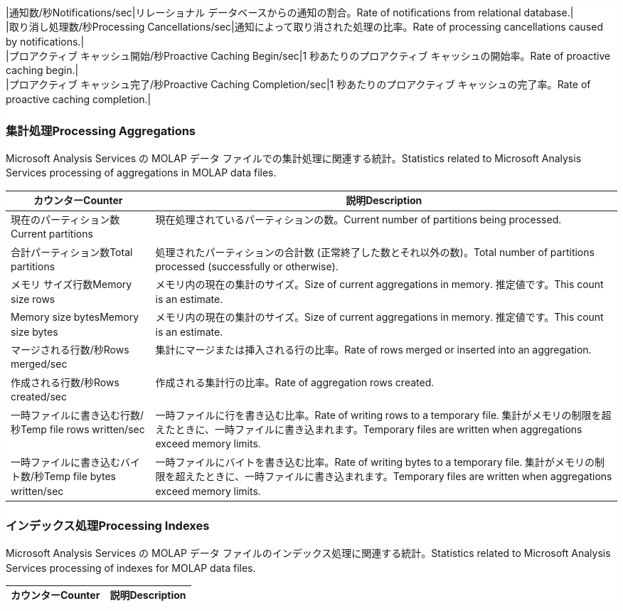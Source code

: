 |<span data-ttu-id="f1508-480">通知数/秒</span><span class="sxs-lookup"><span data-stu-id="f1508-480">Notifications/sec</span></span>|<span data-ttu-id="f1508-481">リレーショナル データベースからの通知の割合。</span><span class="sxs-lookup"><span data-stu-id="f1508-481">Rate of notifications from relational database.</span></span>|  
|<span data-ttu-id="f1508-482">取り消し処理数/秒</span><span class="sxs-lookup"><span data-stu-id="f1508-482">Processing Cancellations/sec</span></span>|<span data-ttu-id="f1508-483">通知によって取り消された処理の比率。</span><span class="sxs-lookup"><span data-stu-id="f1508-483">Rate of processing cancellations caused by notifications.</span></span>|  
|<span data-ttu-id="f1508-484">プロアクティブ キャッシュ開始/秒</span><span class="sxs-lookup"><span data-stu-id="f1508-484">Proactive Caching Begin/sec</span></span>|<span data-ttu-id="f1508-485">1 秒あたりのプロアクティブ キャッシュの開始率。</span><span class="sxs-lookup"><span data-stu-id="f1508-485">Rate of proactive caching begin.</span></span>|  
|<span data-ttu-id="f1508-486">プロアクティブ キャッシュ完了/秒</span><span class="sxs-lookup"><span data-stu-id="f1508-486">Proactive Caching Completion/sec</span></span>|<span data-ttu-id="f1508-487">1 秒あたりのプロアクティブ キャッシュの完了率。</span><span class="sxs-lookup"><span data-stu-id="f1508-487">Rate of proactive caching completion.</span></span>|  
  
###  <a name="processing-aggregations"></a><a name="bkmk_ProcAggregations"></a> <span data-ttu-id="f1508-488">集計処理</span><span class="sxs-lookup"><span data-stu-id="f1508-488">Processing Aggregations</span></span>  
 <span data-ttu-id="f1508-489">Microsoft Analysis Services の MOLAP データ ファイルでの集計処理に関連する統計。</span><span class="sxs-lookup"><span data-stu-id="f1508-489">Statistics related to Microsoft Analysis Services processing of aggregations in MOLAP data files.</span></span>  
  
|<span data-ttu-id="f1508-490">カウンター</span><span class="sxs-lookup"><span data-stu-id="f1508-490">Counter</span></span>|<span data-ttu-id="f1508-491">説明</span><span class="sxs-lookup"><span data-stu-id="f1508-491">Description</span></span>|  
|-------------|-----------------|  
|<span data-ttu-id="f1508-492">現在のパーティション数</span><span class="sxs-lookup"><span data-stu-id="f1508-492">Current partitions</span></span>|<span data-ttu-id="f1508-493">現在処理されているパーティションの数。</span><span class="sxs-lookup"><span data-stu-id="f1508-493">Current number of partitions being processed.</span></span>|  
|<span data-ttu-id="f1508-494">合計パーティション数</span><span class="sxs-lookup"><span data-stu-id="f1508-494">Total partitions</span></span>|<span data-ttu-id="f1508-495">処理されたパーティションの合計数 (正常終了した数とそれ以外の数)。</span><span class="sxs-lookup"><span data-stu-id="f1508-495">Total number of partitions processed (successfully or otherwise).</span></span>|  
|<span data-ttu-id="f1508-496">メモリ サイズ行数</span><span class="sxs-lookup"><span data-stu-id="f1508-496">Memory size rows</span></span>|<span data-ttu-id="f1508-497">メモリ内の現在の集計のサイズ。</span><span class="sxs-lookup"><span data-stu-id="f1508-497">Size of current aggregations in memory.</span></span>  <span data-ttu-id="f1508-498">推定値です。</span><span class="sxs-lookup"><span data-stu-id="f1508-498">This count is an estimate.</span></span>|  
|<span data-ttu-id="f1508-499">Memory size bytes</span><span class="sxs-lookup"><span data-stu-id="f1508-499">Memory size bytes</span></span>|<span data-ttu-id="f1508-500">メモリ内の現在の集計のサイズ。</span><span class="sxs-lookup"><span data-stu-id="f1508-500">Size of current aggregations in memory.</span></span>  <span data-ttu-id="f1508-501">推定値です。</span><span class="sxs-lookup"><span data-stu-id="f1508-501">This count is an estimate.</span></span>|  
|<span data-ttu-id="f1508-502">マージされる行数/秒</span><span class="sxs-lookup"><span data-stu-id="f1508-502">Rows merged/sec</span></span>|<span data-ttu-id="f1508-503">集計にマージまたは挿入される行の比率。</span><span class="sxs-lookup"><span data-stu-id="f1508-503">Rate of rows merged or inserted into an aggregation.</span></span>|  
|<span data-ttu-id="f1508-504">作成される行数/秒</span><span class="sxs-lookup"><span data-stu-id="f1508-504">Rows created/sec</span></span>|<span data-ttu-id="f1508-505">作成される集計行の比率。</span><span class="sxs-lookup"><span data-stu-id="f1508-505">Rate of aggregation rows created.</span></span>|  
|<span data-ttu-id="f1508-506">一時ファイルに書き込む行数/秒</span><span class="sxs-lookup"><span data-stu-id="f1508-506">Temp file rows written/sec</span></span>|<span data-ttu-id="f1508-507">一時ファイルに行を書き込む比率。</span><span class="sxs-lookup"><span data-stu-id="f1508-507">Rate of writing rows to a temporary file.</span></span>  <span data-ttu-id="f1508-508">集計がメモリの制限を超えたときに、一時ファイルに書き込まれます。</span><span class="sxs-lookup"><span data-stu-id="f1508-508">Temporary files are written when aggregations exceed memory limits.</span></span>|  
|<span data-ttu-id="f1508-509">一時ファイルに書き込むバイト数/秒</span><span class="sxs-lookup"><span data-stu-id="f1508-509">Temp file bytes written/sec</span></span>|<span data-ttu-id="f1508-510">一時ファイルにバイトを書き込む比率。</span><span class="sxs-lookup"><span data-stu-id="f1508-510">Rate of writing bytes to a temporary file.</span></span>  <span data-ttu-id="f1508-511">集計がメモリの制限を超えたときに、一時ファイルに書き込まれます。</span><span class="sxs-lookup"><span data-stu-id="f1508-511">Temporary files are written when aggregations exceed memory limits.</span></span>|  
  
###  <a name="processing-indexes"></a><a name="bkmk_ProcIndexes"></a> <span data-ttu-id="f1508-512">インデックス処理</span><span class="sxs-lookup"><span data-stu-id="f1508-512">Processing Indexes</span></span>  
 <span data-ttu-id="f1508-513">Microsoft Analysis Services の MOLAP データ ファイルのインデックス処理に関連する統計。</span><span class="sxs-lookup"><span data-stu-id="f1508-513">Statistics related to Microsoft Analysis Services processing of indexes for MOLAP data files.</span></span>  
  
|<span data-ttu-id="f1508-514">カウンター</span><span class="sxs-lookup"><span data-stu-id="f1508-514">Counter</span></span>|<span data-ttu-id="f1508-515">説明</span><span class="sxs-lookup"><span data-stu-id="f1508-515">Description</span></span>|  
|-------------|-----------------|  